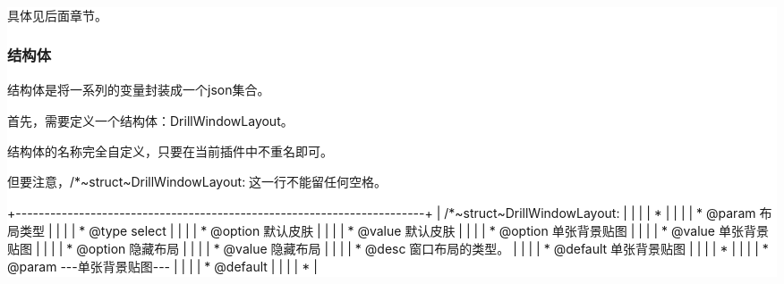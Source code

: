 具体见后面章节。

### 结构体

结构体是将一系列的变量封装成一个json集合。

首先，需要定义一个结构体：DrillWindowLayout。

结构体的名称完全自定义，只要在当前插件中不重名即可。

但要注意，/\*\~struct\~DrillWindowLayout: 这一行不能留任何空格。

+-----------------------------------------------------------------------+
| /\*\~struct\~DrillWindowLayout:                                       |
|                                                                       |
| \*                                                                    |
|                                                                       |
| \* \@param 布局类型                                                   |
|                                                                       |
| \* \@type select                                                      |
|                                                                       |
| \* \@option 默认皮肤                                                  |
|                                                                       |
| \* \@value 默认皮肤                                                   |
|                                                                       |
| \* \@option 单张背景贴图                                              |
|                                                                       |
| \* \@value 单张背景贴图                                               |
|                                                                       |
| \* \@option 隐藏布局                                                  |
|                                                                       |
| \* \@value 隐藏布局                                                   |
|                                                                       |
| \* \@desc 窗口布局的类型。                                            |
|                                                                       |
| \* \@default 单张背景贴图                                             |
|                                                                       |
| \*                                                                    |
|                                                                       |
| \* \@param \-\--单张背景贴图\-\--                                     |
|                                                                       |
| \* \@default                                                          |
|                                                                       |
| \*                                                                    |